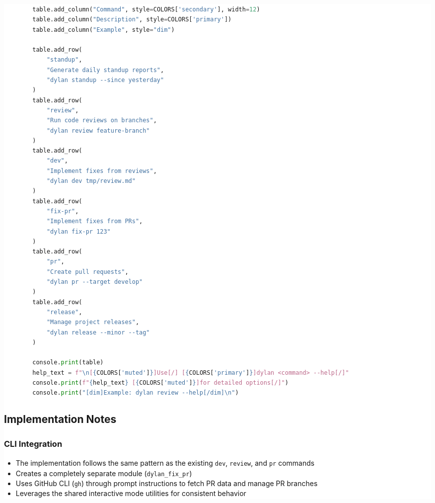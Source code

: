 ````python
        table.add_column("Command", style=COLORS['secondary'], width=12)
        table.add_column("Description", style=COLORS['primary'])
        table.add_column("Example", style="dim")

        table.add_row(
            "standup",
            "Generate daily standup reports",
            "dylan standup --since yesterday"
        )
        table.add_row(
            "review",
            "Run code reviews on branches",
            "dylan review feature-branch"
        )
        table.add_row(
            "dev",
            "Implement fixes from reviews",
            "dylan dev tmp/review.md"
        )
        table.add_row(
            "fix-pr",
            "Implement fixes from PRs",
            "dylan fix-pr 123"
        )
        table.add_row(
            "pr",
            "Create pull requests",
            "dylan pr --target develop"
        )
        table.add_row(
            "release",
            "Manage project releases",
            "dylan release --minor --tag"
        )

        console.print(table)
        help_text = f"\n[{COLORS['muted']}]Use[/] [{COLORS['primary']}]dylan <command> --help[/]"
        console.print(f"{help_text} [{COLORS['muted']}]for detailed options[/]")
        console.print("[dim]Example: dylan review --help[/dim]\n")
````

## Implementation Notes

### CLI Integration

- The implementation follows the same pattern as the existing `dev`, `review`, and `pr` commands
- Creates a completely separate module (`dylan_fix_pr`)
- Uses GitHub CLI (`gh`) through prompt instructions to fetch PR data and manage PR branches
- Leverages the shared interactive mode utilities for consistent behavior
